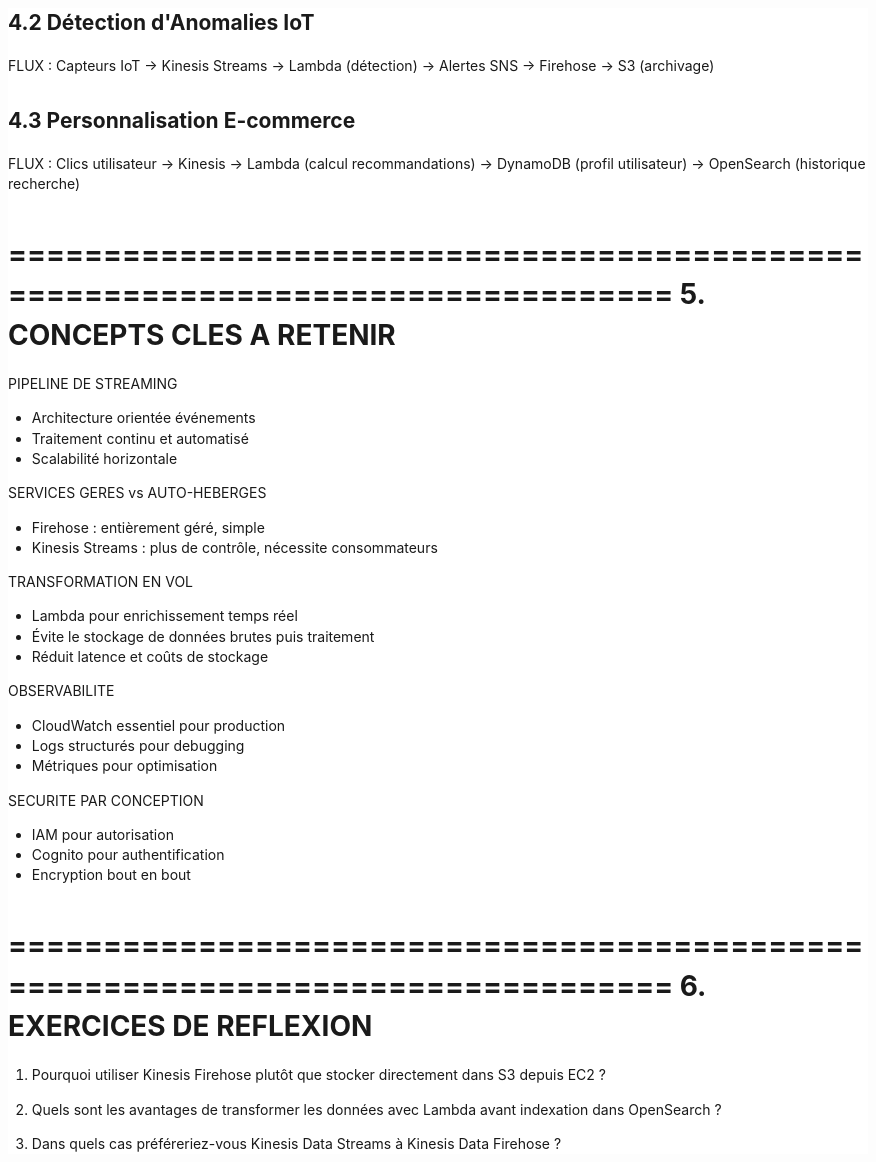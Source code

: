 
4.2 Détection d'Anomalies IoT
------------------------------

FLUX :
Capteurs IoT → Kinesis Streams → Lambda (détection) → Alertes SNS
                              → Firehose → S3 (archivage)


4.3 Personnalisation E-commerce
--------------------------------

FLUX :
Clics utilisateur → Kinesis → Lambda (calcul recommandations)
                            → DynamoDB (profil utilisateur)
                            → OpenSearch (historique recherche)


================================================================================
5. CONCEPTS CLES A RETENIR
================================================================================

PIPELINE DE STREAMING
- Architecture orientée événements
- Traitement continu et automatisé
- Scalabilité horizontale

SERVICES GERES vs AUTO-HEBERGES
- Firehose : entièrement géré, simple
- Kinesis Streams : plus de contrôle, nécessite consommateurs

TRANSFORMATION EN VOL
- Lambda pour enrichissement temps réel
- Évite le stockage de données brutes puis traitement
- Réduit latence et coûts de stockage

OBSERVABILITE
- CloudWatch essentiel pour production
- Logs structurés pour debugging
- Métriques pour optimisation

SECURITE PAR CONCEPTION
- IAM pour autorisation
- Cognito pour authentification
- Encryption bout en bout


================================================================================
6. EXERCICES DE REFLEXION
================================================================================

1. Pourquoi utiliser Kinesis Firehose plutôt que stocker directement dans S3 
   depuis EC2 ?

2. Quels sont les avantages de transformer les données avec Lambda avant 
   indexation dans OpenSearch ?

3. Dans quels cas préféreriez-vous Kinesis Data Streams à Kinesis Data Firehose ?
